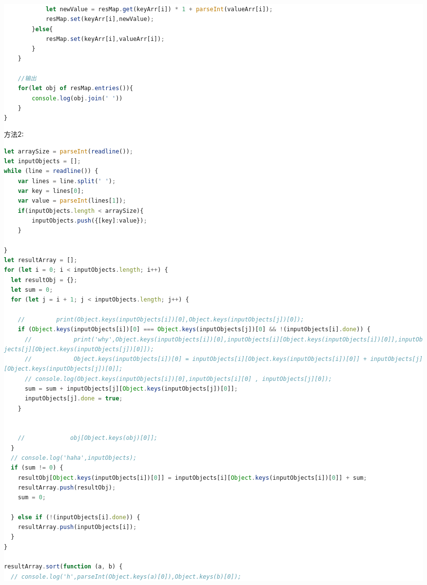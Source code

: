 ```js
            let newValue = resMap.get(keyArr[i]) * 1 + parseInt(valueArr[i]);
            resMap.set(keyArr[i],newValue);
        }else{
            resMap.set(keyArr[i],valueArr[i]);
        }
    }

    //输出
    for(let obj of resMap.entries()){
        console.log(obj.join(' '))
    }
}
```

方法2:

```js
let arraySize = parseInt(readline());
let inputObjects = [];
while (line = readline()) {
    var lines = line.split(' ');
    var key = lines[0];
    var value = parseInt(lines[1]);
    if(inputObjects.length < arraySize){
        inputObjects.push({[key]:value});
    }

}
let resultArray = [];
for (let i = 0; i < inputObjects.length; i++) {
  let resultObj = {};
  let sum = 0;
  for (let j = i + 1; j < inputObjects.length; j++) {

    //         print(Object.keys(inputObjects[i])[0],Object.keys(inputObjects[j])[0]);
    if (Object.keys(inputObjects[i])[0] === Object.keys(inputObjects[j])[0] && !(inputObjects[i].done)) {
      //            print('why',Object.keys(inputObjects[i])[0],inputObjects[i][Object.keys(inputObjects[i])[0]],inputObjects[j][Object.keys(inputObjects[j])[0]]);
      //            Object.keys(inputObjects[i])[0] = inputObjects[i][Object.keys(inputObjects[i])[0]] + inputObjects[j][Object.keys(inputObjects[j])[0]];
      // console.log(Object.keys(inputObjects[i])[0],inputObjects[i][0] , inputObjects[j][0]);            
      sum = sum + inputObjects[j][Object.keys(inputObjects[j])[0]];
      inputObjects[j].done = true;
    }


    //             obj[Object.keys(obj)[0]];
  }
  // console.log('haha',inputObjects);
  if (sum != 0) {
    resultObj[Object.keys(inputObjects[i])[0]] = inputObjects[i][Object.keys(inputObjects[i])[0]] + sum;
    resultArray.push(resultObj);
    sum = 0;

  } else if (!(inputObjects[i].done)) {
    resultArray.push(inputObjects[i]);
  }
}

resultArray.sort(function (a, b) {
  // console.log('h',parseInt(Object.keys(a)[0]),Object.keys(b)[0]);
```